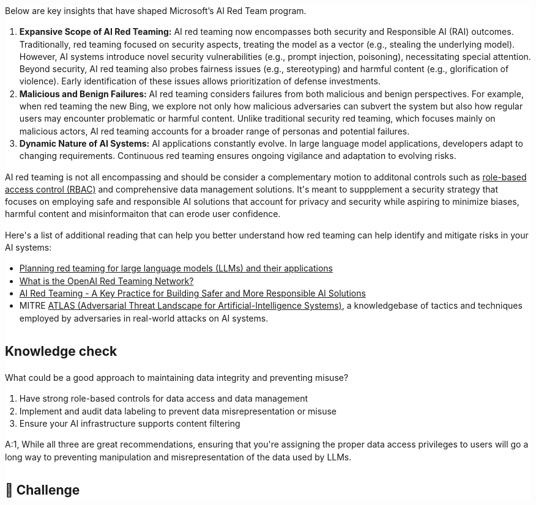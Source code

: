 Below are key insights that have shaped Microsoft’s AI Red Team program.

1. **Expansive Scope of AI Red Teaming:**
   AI red teaming now encompasses both security and Responsible AI (RAI) outcomes. Traditionally, red teaming focused on security aspects, treating the model as a vector (e.g., stealing the underlying model). However, AI systems introduce novel security vulnerabilities (e.g., prompt injection, poisoning), necessitating special attention. Beyond security, AI red teaming also probes fairness issues (e.g., stereotyping) and harmful content (e.g., glorification of violence). Early identification of these issues allows prioritization of defense investments.
2. **Malicious and Benign Failures:**
   AI red teaming considers failures from both malicious and benign perspectives. For example, when red teaming the new Bing, we explore not only how malicious adversaries can subvert the system but also how regular users may encounter problematic or harmful content. Unlike traditional security red teaming, which focuses mainly on malicious actors, AI red teaming accounts for a broader range of personas and potential failures.
3. **Dynamic Nature of AI Systems:**
   AI applications constantly evolve. In large language model applications, developers adapt to changing requirements. Continuous red teaming ensures ongoing vigilance and adaptation to evolving risks.

AI red teaming is not all encompassing and should be consider a complementary motion to additonal controls such as [role-based access control (RBAC)](https://learn.microsoft.com/en-us/azure/ai-services/openai/how-to/role-based-access-control?WT.mc_id=academic-105485-koreyst) and comprehensive data management solutions. It's meant to suppplement a security strategy that focuses on employing safe and responsible AI solutions that account for privacy and security while aspiring to minimize biases, harmful content and misinformaiton that can erode user confidence.

Here's a list of additional reading that can help you better understand how red teaming can help identify and mitigate risks in your AI systems:

- [Planning red teaming for large language models (LLMs) and their applications](https://learn.microsoft.com/en-us/azure/ai-services/openai/concepts/red-teaming?WT.mc_id=academic-105485-koreyst)
- [What is the OpenAI Red Teaming Network?](https://openai.com/blog/red-teaming-network?WT.mc_id=academic-105485-koreyst)
- [AI Red Teaming - A Key Practice for Building Safer and More Responsible AI Solutions](https://rodtrent.substack.com/p/ai-red-teaming?WT.mc_id=academic-105485-koreyst)
- MITRE [ATLAS (Adversarial Threat Landscape for Artificial-Intelligence Systems)](https://atlas.mitre.org/?WT.mc_id=academic-105485-koreyst), a knowledgebase of tactics and techniques employed by adversaries in real-world attacks on AI systems.

## Knowledge check

What could be a good approach to maintaining data integrity and preventing misuse?

1. Have strong role-based controls for data access and data management
1. Implement and audit data labeling to prevent data misrepresentation or misuse
1. Ensure your AI infrastructure supports content filtering

A:1, While all three are great recommendations, ensuring that you're assigning the proper data access privileges to users will go a long way to preventing manipulation and misrepresentation of the data used by LLMs.

## 🚀 Challenge
